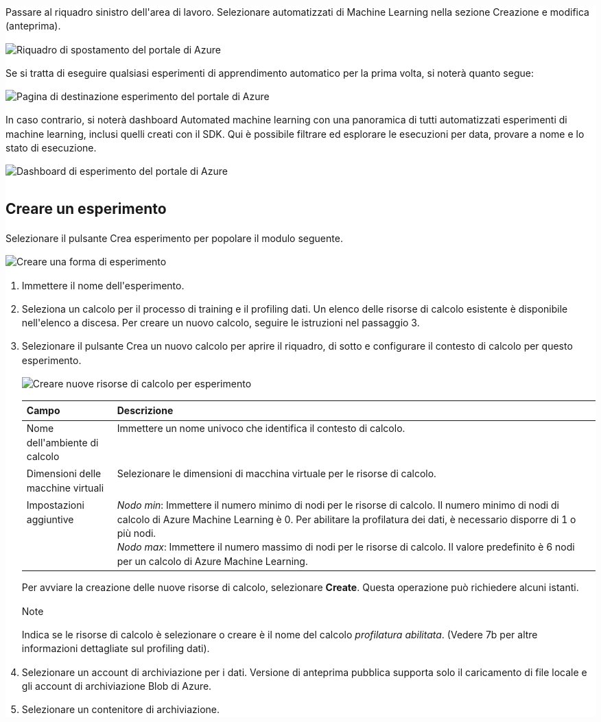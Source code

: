 Passare al riquadro sinistro dell'area di lavoro. Selezionare automatizzati di Machine Learning nella sezione Creazione e modifica (anteprima).

![Riquadro di spostamento del portale di Azure](media/how-to-create-portal-experiments/nav-pane.png)

 Se si tratta di eseguire qualsiasi esperimenti di apprendimento automatico per la prima volta, si noterà quanto segue:

![Pagina di destinazione esperimento del portale di Azure](media/how-to-create-portal-experiments/landing-page.png)

In caso contrario, si noterà dashboard Automated machine learning con una panoramica di tutti automatizzati esperimenti di machine learning, inclusi quelli creati con il SDK. Qui è possibile filtrare ed esplorare le esecuzioni per data, provare a nome e lo stato di esecuzione.

![Dashboard di esperimento del portale di Azure](media/how-to-create-portal-experiments/dashboard.png)

## <a name="create-an-experiment"></a>Creare un esperimento

Selezionare il pulsante Crea esperimento per popolare il modulo seguente.

![Creare una forma di esperimento](media/how-to-create-portal-experiments/create-exp-name-compute.png)

1. Immettere il nome dell'esperimento.

1. Seleziona un calcolo per il processo di training e il profiling dati. Un elenco delle risorse di calcolo esistente è disponibile nell'elenco a discesa. Per creare un nuovo calcolo, seguire le istruzioni nel passaggio 3.

1. Selezionare il pulsante Crea un nuovo calcolo per aprire il riquadro, di sotto e configurare il contesto di calcolo per questo esperimento.

    ![Creare nuove risorse di calcolo per esperimento](media/how-to-create-portal-experiments/create-new-compute.png)

    Campo|Descrizione
    ---|---
    Nome dell'ambiente di calcolo| Immettere un nome univoco che identifica il contesto di calcolo.
    Dimensioni delle macchine virtuali| Selezionare le dimensioni di macchina virtuale per le risorse di calcolo.
    Impostazioni aggiuntive| *Nodo min*: Immettere il numero minimo di nodi per le risorse di calcolo. Il numero minimo di nodi di calcolo di Azure Machine Learning è 0. Per abilitare la profilatura dei dati, è necessario disporre di 1 o più nodi. <br> *Nodo max*: Immettere il numero massimo di nodi per le risorse di calcolo. Il valore predefinito è 6 nodi per un calcolo di Azure Machine Learning.

      Per avviare la creazione delle nuove risorse di calcolo, selezionare **Create**. Questa operazione può richiedere alcuni istanti.

      >[!NOTE]
      > Indica se le risorse di calcolo è selezionare o creare è il nome del calcolo *profilatura abilitata*. (Vedere 7b per altre informazioni dettagliate sul profiling dati).

1. Selezionare un account di archiviazione per i dati. Versione di anteprima pubblica supporta solo il caricamento di file locale e gli account di archiviazione Blob di Azure.

1. Selezionare un contenitore di archiviazione.
